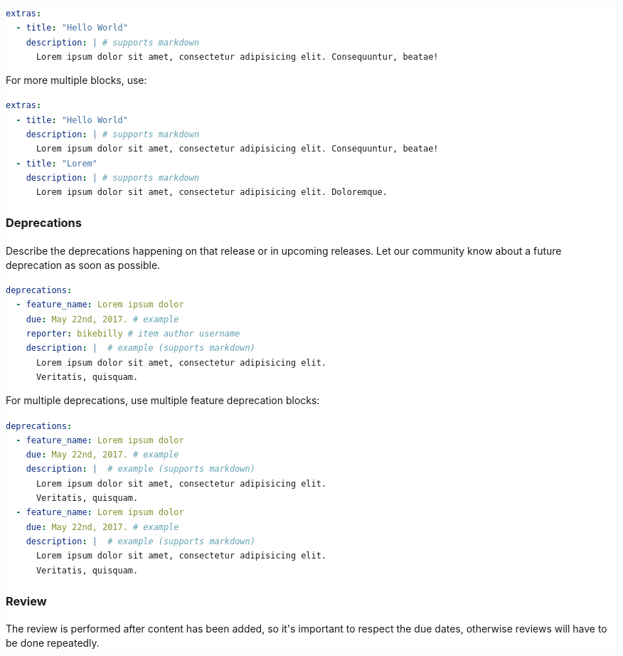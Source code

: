 ```yaml
extras:
  - title: "Hello World"
    description: | # supports markdown
      Lorem ipsum dolor sit amet, consectetur adipisicing elit. Consequuntur, beatae!
```

For more multiple blocks, use:


```yaml
extras:
  - title: "Hello World"
    description: | # supports markdown
      Lorem ipsum dolor sit amet, consectetur adipisicing elit. Consequuntur, beatae!
  - title: "Lorem"
    description: | # supports markdown
      Lorem ipsum dolor sit amet, consectetur adipisicing elit. Doloremque.
```

### Deprecations

Describe the deprecations happening on that release or in upcoming releases.
Let our community know about a future deprecation as soon as possible.

```yaml
deprecations:
  - feature_name: Lorem ipsum dolor
    due: May 22nd, 2017. # example
    reporter: bikebilly # item author username
    description: |  # example (supports markdown)
      Lorem ipsum dolor sit amet, consectetur adipisicing elit.
      Veritatis, quisquam.
```

For multiple deprecations, use multiple feature deprecation blocks:

```yaml
deprecations:
  - feature_name: Lorem ipsum dolor
    due: May 22nd, 2017. # example
    description: |  # example (supports markdown)
      Lorem ipsum dolor sit amet, consectetur adipisicing elit.
      Veritatis, quisquam.
  - feature_name: Lorem ipsum dolor
    due: May 22nd, 2017. # example
    description: |  # example (supports markdown)
      Lorem ipsum dolor sit amet, consectetur adipisicing elit.
      Veritatis, quisquam.
```

### Review

The review is performed after content has been added, so it's important
to respect the due dates, otherwise reviews will have to be done repeatedly.
